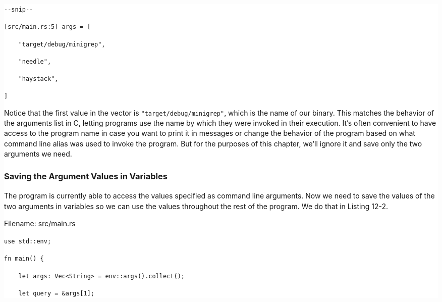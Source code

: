 ```
--snip--
```

```
[src/main.rs:5] args = [
```

```
    "target/debug/minigrep",
```

```
    "needle",
```

```
    "haystack",
```

```
]
```

Notice that the first value in the vector is `"target/debug/minigrep"`, which
is the name of our binary. This matches the behavior of the arguments list in
C, letting programs use the name by which they were invoked in their execution.
It’s often convenient to have access to the program name in case you want to
print it in messages or change the behavior of the program based on what
command line alias was used to invoke the program. But for the purposes of this
chapter, we’ll ignore it and save only the two arguments we need.

### Saving the Argument Values in Variables

The program is currently able to access the values specified as command line
arguments. Now we need to save the values of the two arguments in variables so
we can use the values throughout the rest of the program. We do that in Listing
12-2.

Filename: src/main.rs

```
use std::env;
```

```

```

```
fn main() {
```

```
    let args: Vec<String> = env::args().collect();
```

```

```

```
    let query = &args[1];
```
